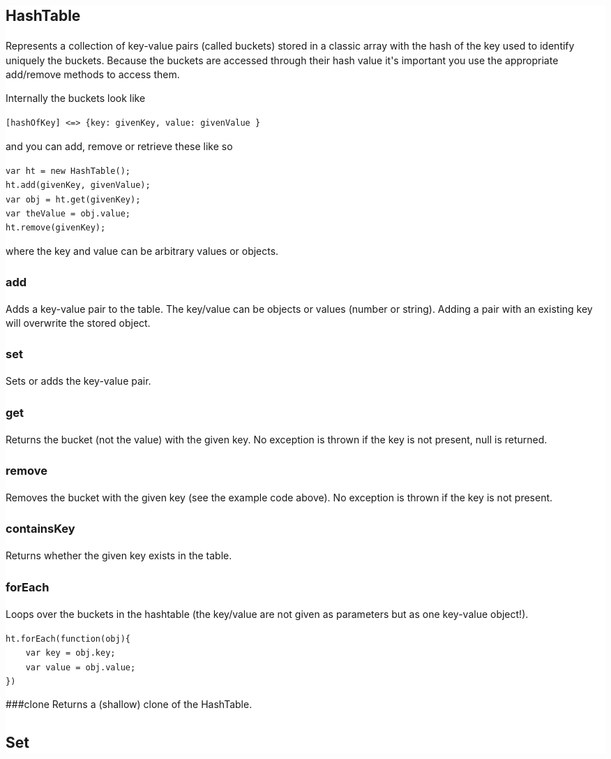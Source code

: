 ## HashTable

Represents a collection of key-value pairs (called buckets) stored in a classic array with the hash of the key used to identify uniquely the buckets. Because the buckets are accessed through their hash value it's important you use the appropriate add/remove methods to access them.

Internally the buckets look like

	[hashOfKey] <=> {key: givenKey, value: givenValue }

and you can add, remove or retrieve these like so

	var ht = new HashTable();
	ht.add(givenKey, givenValue);
	var obj = ht.get(givenKey);
	var theValue = obj.value;
	ht.remove(givenKey);

where the key and value can be arbitrary values or objects.

### add
Adds a key-value pair to the table. The key/value can be objects or values (number or string). Adding a pair with an existing key will overwrite the stored object.

### set
Sets or adds the key-value pair.

### get
Returns the bucket (not the value) with the given key. No exception is thrown if the key is not present, null is returned.

### remove
Removes the bucket with the given key (see the example code above). No exception is thrown if the key is not present.

### containsKey
Returns whether the given key exists in the table.

### forEach
Loops over the buckets in the hashtable (the key/value are not given as parameters but as one key-value object!).

	ht.forEach(function(obj){
		var key = obj.key;
		var value = obj.value;
 	})

###clone
Returns a (shallow) clone of the HashTable.
  
## Set
